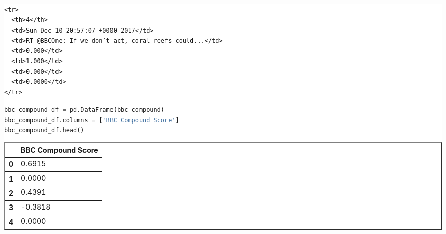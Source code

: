     <tr>
      <th>4</th>
      <td>Sun Dec 10 20:57:07 +0000 2017</td>
      <td>RT @BBCOne: If we don’t act, coral reefs could...</td>
      <td>0.000</td>
      <td>1.000</td>
      <td>0.000</td>
      <td>0.0000</td>
    </tr>
  </tbody>
</table>
</div>




```python
bbc_compound_df = pd.DataFrame(bbc_compound)
bbc_compound_df.columns = ['BBC Compound Score']
bbc_compound_df.head()
```




<div>
<style>
    .dataframe thead tr:only-child th {
        text-align: right;
    }

    .dataframe thead th {
        text-align: left;
    }

    .dataframe tbody tr th {
        vertical-align: top;
    }
</style>
<table border="1" class="dataframe">
  <thead>
    <tr style="text-align: right;">
      <th></th>
      <th>BBC Compound Score</th>
    </tr>
  </thead>
  <tbody>
    <tr>
      <th>0</th>
      <td>0.6915</td>
    </tr>
    <tr>
      <th>1</th>
      <td>0.0000</td>
    </tr>
    <tr>
      <th>2</th>
      <td>0.4391</td>
    </tr>
    <tr>
      <th>3</th>
      <td>-0.3818</td>
    </tr>
    <tr>
      <th>4</th>
      <td>0.0000</td>
    </tr>
  </tbody>